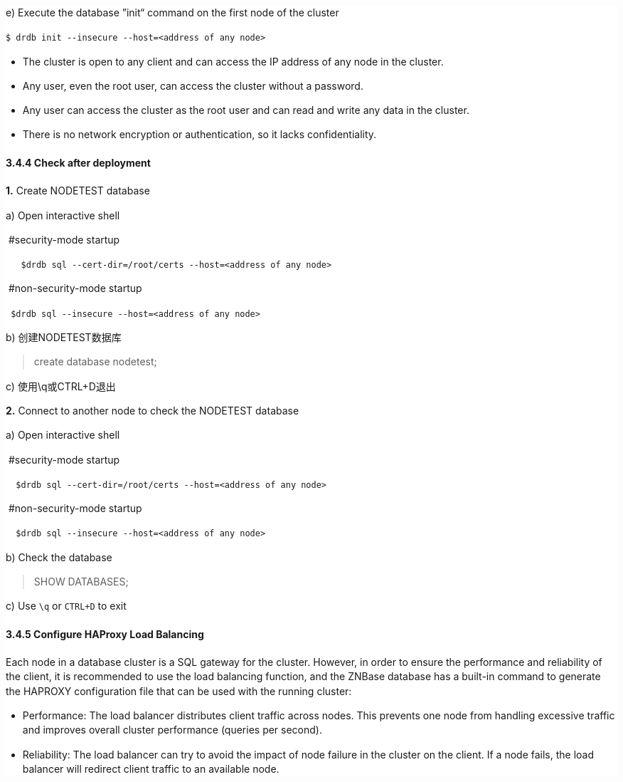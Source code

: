 e)    Execute the database ”init“ command on the first node of the cluster

` $ drdb init --insecure --host=<address of any node> `



- The cluster is open to any client and can access the IP address of any node in the cluster.

- Any user, even the root user, can access the cluster without a password.

- Any user can access the cluster as the root user and can read and write any data in the cluster.

- There is no network encryption or authentication, so it lacks confidentiality.


#### 3.4.4 Check after deployment

**1.**     Create NODETEST database

   a)     Open interactive shell

​    #security-mode startup

​ `   $drdb sql --cert-dir=/root/certs --host=<address of any node>`

​    #non-security-mode startup

​   ` $drdb sql --insecure --host=<address of any node>`

   b)    创建NODETEST数据库

> create database nodetest;

   c)     使用\q或CTRL+D退出

**2.**     Connect to another node to check the NODETEST database

   a)     Open interactive shell

​    #security-mode startup

​  `  $drdb sql --cert-dir=/root/certs --host=<address of any node>`

​    #non-security-mode startup

​  `  $drdb sql --insecure --host=<address of any node>`

   b)    Check the database

> SHOW DATABASES;

   c)     Use `\q` or `CTRL+D` to exit

#### 3.4.5 Configure HAProxy Load Balancing

Each node in a database cluster is a SQL gateway for the cluster. However, in order to ensure the performance and reliability of the client, it is recommended to use the load balancing function, and the ZNBase database has a built-in command to generate the HAPROXY configuration file that can be used with the running cluster:

- Performance: The load balancer distributes client traffic across nodes. This prevents one node from handling excessive traffic and improves overall cluster performance (queries per second).

- Reliability: The load balancer can try to avoid the impact of node failure in the cluster on the client. If a node fails, the load balancer will redirect client traffic to an available node.
